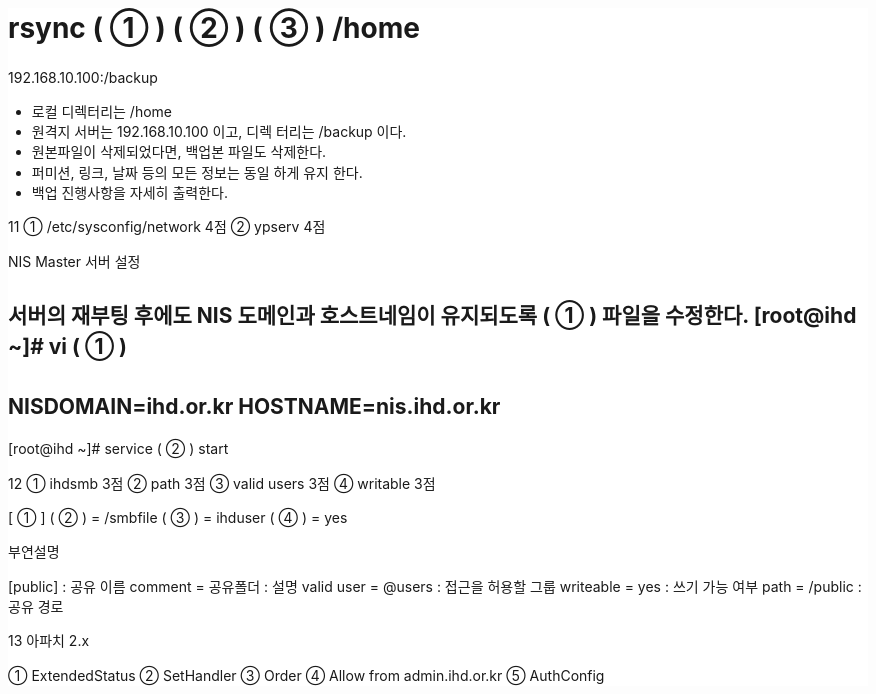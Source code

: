 
# rsync ( ① ) ( ② ) ( ③ ) /home
192.168.10.100:/backup

- 로컬 디렉터리는 /home
- 원격지 서버는 192.168.10.100 이고, 디렉
터리는 /backup 이다.
- 원본파일이 삭제되었다면, 백업본 파일도
삭제한다.
- 퍼미션, 링크, 날짜 등의 모든 정보는 동일
하게 유지 한다.
- 백업 진행사항을 자세히 출력한다.

11 
① /etc/sysconfig/network 4점 
② ypserv 4점 

NIS Master 서버 설정

서버의 재부팅 후에도 NIS 도메인과 호스트네임이 유지되도록 ( ① ) 파일을 수정한다.
[root@ihd ~]# vi ( ① )
-------------------------------------------------------------
NISDOMAIN=ihd.or.kr
HOSTNAME=nis.ihd.or.kr
-------------------------------------------------------------
[root@ihd ~]# service ( ② ) start

12 
① ihdsmb 3점 
② path 3점 
③ valid users 3점 
④ writable 3점 

[ ① ]
( ② ) = /smbfile
( ③ ) = ihduser
( ④ ) = yes

부연설명

[public]                            : 공유 이름
comment = 공유폴더            : 설명
valid user = @users            : 접근을 허용할 그룹
writeable = yes                  : 쓰기 가능 여부
path = /public                    : 공유 경로


13 아파치 2.x

① ExtendedStatus 
② SetHandler 
③ Order 
④ Allow from admin.ihd.or.kr 
⑤ AuthConfig 
